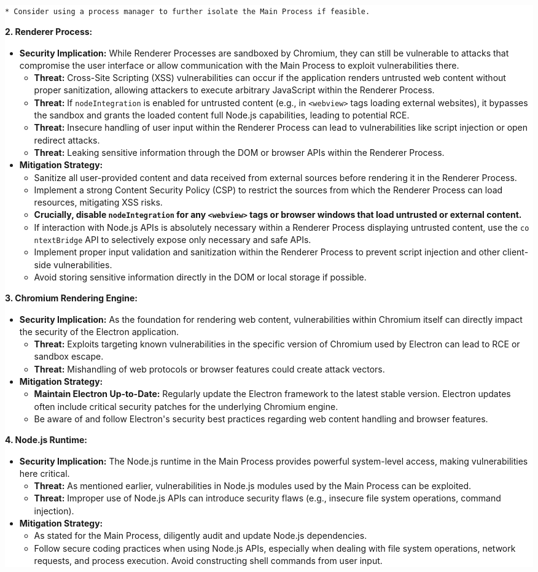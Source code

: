     * Consider using a process manager to further isolate the Main Process if feasible.

**2. Renderer Process:**

* **Security Implication:** While Renderer Processes are sandboxed by Chromium, they can still be vulnerable to attacks that compromise the user interface or allow communication with the Main Process to exploit vulnerabilities there.
    * **Threat:** Cross-Site Scripting (XSS) vulnerabilities can occur if the application renders untrusted web content without proper sanitization, allowing attackers to execute arbitrary JavaScript within the Renderer Process.
    * **Threat:**  If `nodeIntegration` is enabled for untrusted content (e.g., in `<webview>` tags loading external websites), it bypasses the sandbox and grants the loaded content full Node.js capabilities, leading to potential RCE.
    * **Threat:**  Insecure handling of user input within the Renderer Process can lead to vulnerabilities like script injection or open redirect attacks.
    * **Threat:**  Leaking sensitive information through the DOM or browser APIs within the Renderer Process.
* **Mitigation Strategy:**
    * Sanitize all user-provided content and data received from external sources before rendering it in the Renderer Process.
    * Implement a strong Content Security Policy (CSP) to restrict the sources from which the Renderer Process can load resources, mitigating XSS risks.
    * **Crucially, disable `nodeIntegration` for any `<webview>` tags or browser windows that load untrusted or external content.**
    * If interaction with Node.js APIs is absolutely necessary within a Renderer Process displaying untrusted content, use the `contextBridge` API to selectively expose only necessary and safe APIs.
    * Implement proper input validation and sanitization within the Renderer Process to prevent script injection and other client-side vulnerabilities.
    * Avoid storing sensitive information directly in the DOM or local storage if possible.

**3. Chromium Rendering Engine:**

* **Security Implication:**  As the foundation for rendering web content, vulnerabilities within Chromium itself can directly impact the security of the Electron application.
    * **Threat:**  Exploits targeting known vulnerabilities in the specific version of Chromium used by Electron can lead to RCE or sandbox escape.
    * **Threat:**  Mishandling of web protocols or browser features could create attack vectors.
* **Mitigation Strategy:**
    * **Maintain Electron Up-to-Date:**  Regularly update the Electron framework to the latest stable version. Electron updates often include critical security patches for the underlying Chromium engine.
    * Be aware of and follow Electron's security best practices regarding web content handling and browser features.

**4. Node.js Runtime:**

* **Security Implication:** The Node.js runtime in the Main Process provides powerful system-level access, making vulnerabilities here critical.
    * **Threat:**  As mentioned earlier, vulnerabilities in Node.js modules used by the Main Process can be exploited.
    * **Threat:**  Improper use of Node.js APIs can introduce security flaws (e.g., insecure file system operations, command injection).
* **Mitigation Strategy:**
    *  As stated for the Main Process, diligently audit and update Node.js dependencies.
    *  Follow secure coding practices when using Node.js APIs, especially when dealing with file system operations, network requests, and process execution. Avoid constructing shell commands from user input.
